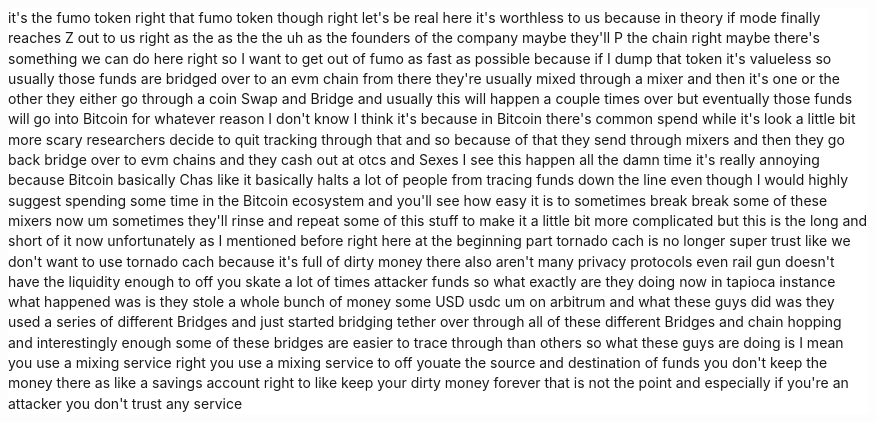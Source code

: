 it's the fumo token right that fumo
token though right let's be real here
it's worthless to us because in theory
if mode finally reaches Z out to us
right as the as the the uh as the
founders of the company maybe they'll P
the chain right maybe there's something
we can do here right so I want to get
out of fumo as fast as possible because
if I dump that token it's valueless so
usually those funds are bridged over to
an evm chain from there they're usually
mixed through a mixer and then it's one
or the other they either go through a
coin Swap and Bridge and usually this
will happen a couple times over but
eventually those funds will go into
Bitcoin for whatever reason I don't know
I think it's because in Bitcoin there's
common spend while it's look a little
bit more scary researchers decide to
quit tracking through that and so
because of that they send through mixers
and then they go back bridge over to evm
chains and they cash out at otcs and
Sexes I see this happen all the damn
time it's really annoying because
Bitcoin basically Chas like it basically
halts a lot of people from tracing funds
down the line even though I would highly
suggest spending some time in the
Bitcoin ecosystem and you'll see how
easy it is to sometimes break break some
of these mixers now um sometimes they'll
rinse and repeat some of this stuff to
make it a little bit more complicated
but this is the long and short of it now
unfortunately as I mentioned before
right here at the beginning part tornado
cach is no longer super trust like we
don't want to use tornado cach because
it's full of dirty money there also
aren't many privacy protocols even rail
gun doesn't have the liquidity enough to
off you skate a lot of times attacker
funds so what exactly are they doing now
in tapioca instance what happened was is
they stole a whole bunch of money some
USD usdc um on arbitrum and what these
guys did was they used a series of
different Bridges and just started
bridging tether over through all of
these different Bridges and chain
hopping and interestingly enough some of
these bridges are easier to trace
through than others so what these guys
are doing is I mean you use a mixing
service right you use a mixing service
to off youate the source and destination
of funds you don't keep the money there
as like a savings account right to like
keep your dirty money forever that is
not the point and especially if you're
an attacker you don't trust any service